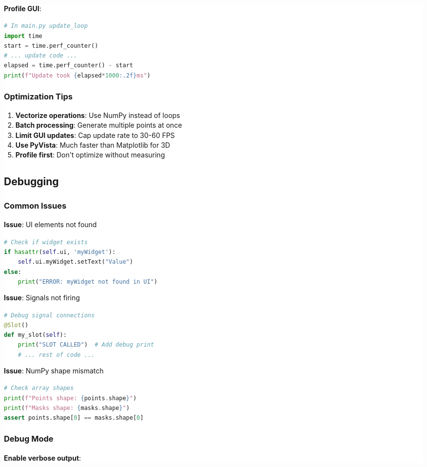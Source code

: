 **Profile GUI**:

```python
# In main.py update_loop
import time
start = time.perf_counter()
# ... update code ...
elapsed = time.perf_counter() - start
print(f"Update took {elapsed*1000:.2f}ms")
```

### Optimization Tips

1. **Vectorize operations**: Use NumPy instead of loops
2. **Batch processing**: Generate multiple points at once
3. **Limit GUI updates**: Cap update rate to 30-60 FPS
4. **Use PyVista**: Much faster than Matplotlib for 3D
5. **Profile first**: Don't optimize without measuring

## Debugging

### Common Issues

**Issue**: UI elements not found

```python
# Check if widget exists
if hasattr(self.ui, 'myWidget'):
    self.ui.myWidget.setText("Value")
else:
    print("ERROR: myWidget not found in UI")
```

**Issue**: Signals not firing

```python
# Debug signal connections
@Slot()
def my_slot(self):
    print("SLOT CALLED")  # Add debug print
    # ... rest of code ...
```

**Issue**: NumPy shape mismatch

```python
# Check array shapes
print(f"Points shape: {points.shape}")
print(f"Masks shape: {masks.shape}")
assert points.shape[0] == masks.shape[0]
```

### Debug Mode

**Enable verbose output**:
